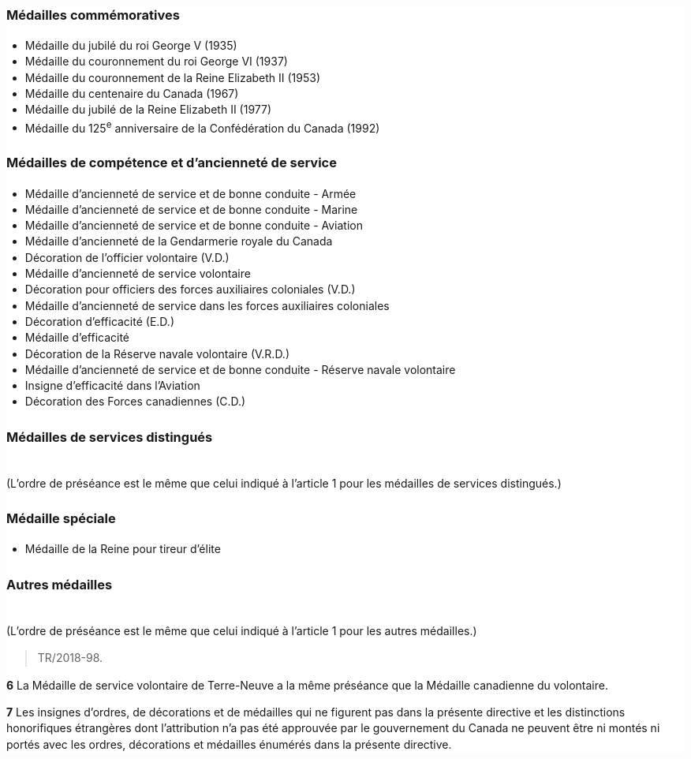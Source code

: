 
### Médailles commémoratives

- Médaille du jubilé du roi George V (1935)
- Médaille du couronnement du roi George VI (1937)
- Médaille du couronnement de la Reine Elizabeth II (1953)
- Médaille du centenaire du Canada (1967)
- Médaille du jubilé de la Reine Elizabeth II (1977)
- Médaille du 125<sup>e</sup> anniversaire de la Confédération du Canada (1992)

### Médailles de compétence et d’ancienneté de service

- Médaille d’ancienneté de service et de bonne conduite - Armée
- Médaille d’ancienneté de service et de bonne conduite - Marine
- Médaille d’ancienneté de service et de bonne conduite - Aviation
- Médaille d’ancienneté de la Gendarmerie royale du Canada
- Décoration de l’officier volontaire (V.D.)
- Médaille d’ancienneté de service volontaire
- Décoration pour officiers des forces auxiliaires coloniales (V.D.)
- Médaille d’ancienneté de service dans les forces auxiliaires coloniales
- Décoration d’efficacité (E.D.)
- Médaille d’efficacité
- Décoration de la Réserve navale volontaire (V.R.D.)
- Médaille d’ancienneté de service et de bonne conduite - Réserve navale volontaire
- Insigne d’efficacité dans l’Aviation
- Décoration des Forces canadiennes (C.D.)

### Médailles de services distingués
<br />
(L’ordre de préséance est le même que celui indiqué à l’article 1 pour les médailles de services distingués.)


### Médaille spéciale

- Médaille de la Reine pour tireur d’élite

### Autres médailles
<br />
(L’ordre de préséance est le même que celui indiqué à l’article 1 pour les autres médailles.)

> TR/2018-98.




**6** La Médaille de service volontaire de Terre-Neuve a la même préséance que la Médaille canadienne du volontaire.



**7** Les insignes d’ordres, de décorations et de médailles qui ne figurent pas dans la présente directive et les distinctions honorifiques étrangères dont l’attribution n’a pas été approuvée par le gouvernement du Canada ne peuvent être ni montés ni portés avec les ordres, décorations et médailles énumérés dans la présente directive.
